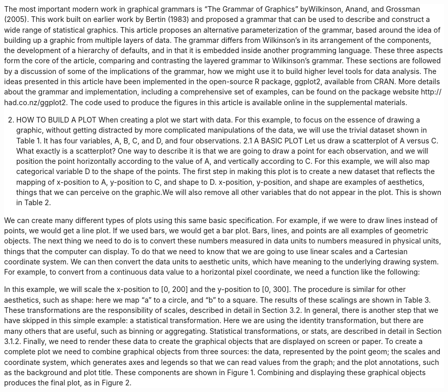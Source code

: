 The most important modern work in graphical grammars is “The Grammar of Graphics” byWilkinson, Anand, and Grossman (2005). This work built on earlier work by Bertin (1983) and proposed a grammar that can be used to describe and construct a wide range of statistical graphics. This article proposes an alternative parameterization of the grammar, based around the idea of building up a graphic from multiple layers of data. The grammar differs from Wilkinson’s in its arrangement of the components, the development of a hierarchy of defaults, and in that it is embedded inside another programming language. These three aspects form the core of the article, comparing and contrasting the layered grammar to Wilkinson’s grammar. These sections are followed by a discussion of some of the implications of the grammar, how we might use it to build higher level tools for data analysis.
The ideas presented in this article have been implemented in the open-source R package, ggplot2, available from CRAN. More details about the grammar and implementation, including a comprehensive set of examples, can be found on the package website http:// had.co.nz/ggplot2. The code used to produce the figures in this article is available online in the supplemental materials.

2. HOW TO BUILD A PLOT
When creating a plot we start with data. For this example, to focus on the essence of drawing a graphic, without getting distracted by more complicated manipulations of the data, we will use the trivial dataset shown in Table 1. It has four variables, A, B, C, and D, and four observations.
2.1 A BASIC PLOT
Let us draw a scatterplot of A versus C. What exactly is a scatterplot? One way to describe it is that we are going to draw a point for each observation, and we will position the point horizontally according to the value of A, and vertically according to C. For this example, we will also map categorical variable D to the shape of the points.
The first step in making this plot is to create a new dataset that reflects the mapping of x-position to A, y-position to C, and shape to D. x-position, y-position, and shape are examples of aesthetics, things that we can perceive on the graphic.We will also remove all other variables that do not appear in the plot. This is shown in Table 2.


We can create many different types of plots using this same basic specification. For example, if we were to draw lines instead of points, we would get a line plot. If we used bars, we would get a bar plot. Bars, lines, and points are all examples of geometric objects.
The next thing we need to do is to convert these numbers measured in data units to numbers measured in physical units, things that the computer can display. To do that we need to know that we are going to use linear scales and a Cartesian coordinate system. We can then convert the data units to aesthetic units, which have meaning to the underlying drawing system. For example, to convert from a continuous data value to a horizontal pixel coordinate, we need a function like the following:

In this example, we will scale the x-position to [0, 200] and the y-position to [0, 300]. The procedure is similar for other aesthetics, such as shape: here we map “a” to a circle, and “b” to a square. The results of these scalings are shown in Table 3. These transformations are the responsibility of scales, described in detail in Section 3.2.
In general, there is another step that we have skipped in this simple example: a statistical transformation. Here we are using the identity transformation, but there are many others that are useful, such as binning or aggregating. Statistical transformations, or stats, are described in detail in Section 3.1.2.
Finally, we need to render these data to create the graphical objects that are displayed on screen or paper. To create a complete plot we need to combine graphical objects from three sources: the data, represented by the point geom; the scales and coordinate system, which generates axes and legends so that we can read values from the graph; and the plot annotations, such as the background and plot title. These components are shown in Figure 1. Combining and displaying these graphical objects produces the final plot, as in Figure 2.
